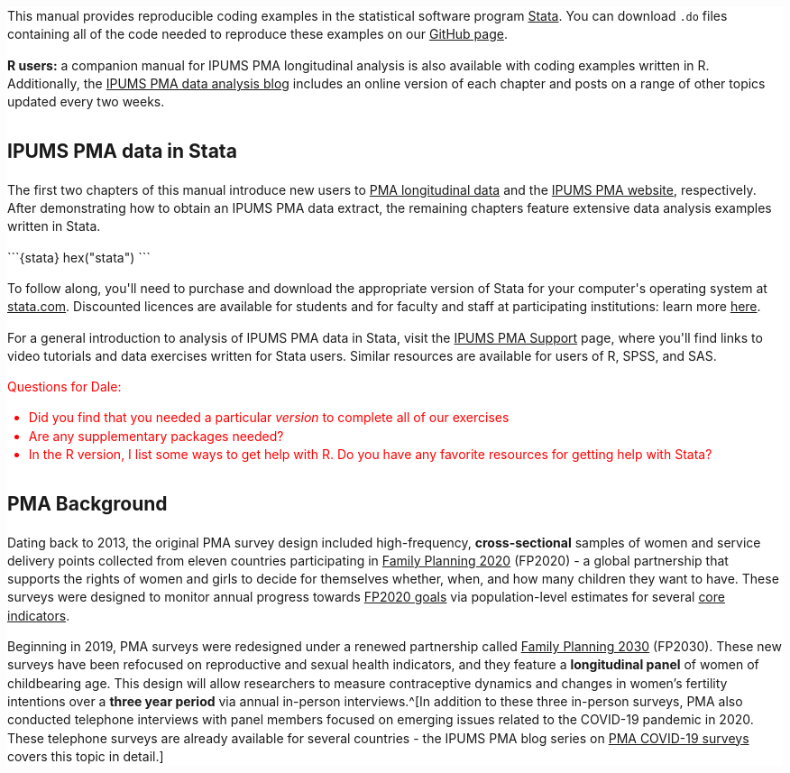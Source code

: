 This manual provides reproducible coding examples in the statistical software program [Stata](https://www.stata.com/). You can download `.do` files containing all of the code needed to reproduce these examples on our [GitHub page](). 

**R users:** a companion manual for IPUMS PMA longitudinal analysis is also available with coding examples written in R. Additionally, the [IPUMS PMA data analysis blog](https://tech.popdata.org/pma-data-hub/) includes an online version of each chapter and posts on a range of other topics updated every two weeks.  

## IPUMS PMA data in Stata

The first two chapters of this manual introduce new users to [PMA longitudinal data](https://www.pmadata.org/data/survey-methodology) and the [IPUMS PMA website](https://pma.ipums.org/pma/), respectively. After demonstrating how to obtain an IPUMS PMA data extract, the remaining chapters feature extensive data analysis examples written in Stata. 

<aside class="hex">
```{stata}
hex("stata")
```
</aside>

To follow along, you'll need to purchase and download the appropriate version of Stata for your computer's operating system at [stata.com](https://www.r-project.org/). Discounted licences are available for students and for faculty and staff at participating institutions: learn more [here](https://www.stata.com/order/).

For a general introduction to analysis of IPUMS PMA data in Stata, visit the [IPUMS PMA Support](https://pma.ipums.org/pma/support.shtml) page, where you'll find links to video tutorials and data exercises written for Stata users. Similar resources are available for users of R, SPSS, and SAS. 

<div style="color: red;">
Questions for Dale: 

  - Did you find that you needed a particular *version* to complete all of our exercises
  - Are any supplementary packages needed? 
  - In the R version, I list some ways to get help with R. Do you have any favorite resources for getting help with Stata? 
</div>
  
## PMA Background

Dating back to 2013, the original PMA survey design included high-frequency, **cross-sectional** samples of women and service delivery points collected from eleven countries participating in [Family Planning 2020](http://progress.familyplanning2020.org/) (FP2020) - a global partnership that supports the rights of women and girls to decide for themselves whether, when, and how many children they want to have. These surveys were designed to monitor annual progress towards [FP2020 goals](http://progress.familyplanning2020.org/measurement) via population-level estimates for several [core indicators](http://www.track20.org/pages/data_analysis/core_indicators/overview.php). 

Beginning in 2019, PMA surveys were redesigned under a renewed partnership called [Family Planning 2030](https://fp2030.org/) (FP2030). These new surveys have been refocused on reproductive and sexual health indicators, and they feature a **longitudinal panel** of women of childbearing age. This design will allow researchers to measure contraceptive dynamics and changes in women’s fertility intentions over a **three year period** via annual in-person interviews.^[In addition to these three in-person surveys, PMA also conducted telephone interviews with panel members focused on emerging issues related to the COVID-19 pandemic in 2020. These telephone surveys are already available for several countries - the IPUMS PMA blog series on [PMA COVID-19 surveys](../../index.html#category:COVID-19) covers this topic in detail.] 
